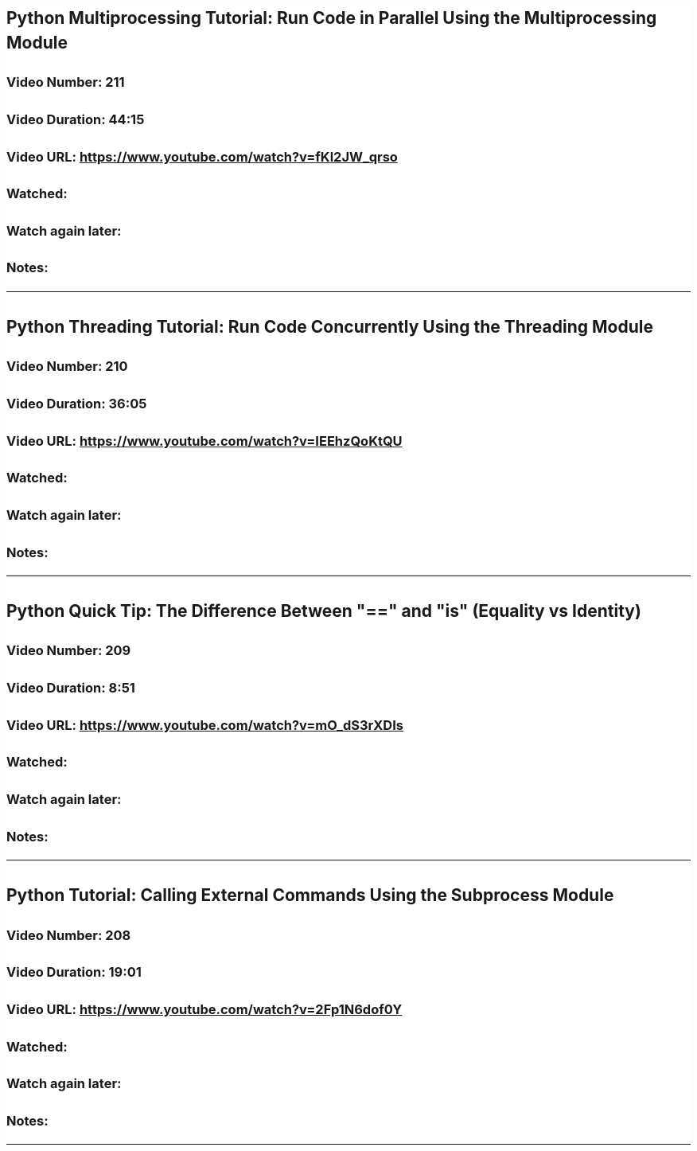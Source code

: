 ## Python Multiprocessing Tutorial: Run Code in Parallel Using the Multiprocessing Module
### Video Number:       211
### Video Duration:     44:15
### Video URL:          https://www.youtube.com/watch?v=fKl2JW_qrso
### Watched:            
### Watch again later:  
### Notes:              
***************************************************************************

## Python Threading Tutorial: Run Code Concurrently Using the Threading Module
### Video Number:       210
### Video Duration:     36:05
### Video URL:          https://www.youtube.com/watch?v=IEEhzQoKtQU
### Watched:            
### Watch again later:  
### Notes:              
***************************************************************************

## Python Quick Tip: The Difference Between "==" and "is" (Equality vs Identity)
### Video Number:       209
### Video Duration:     8:51
### Video URL:          https://www.youtube.com/watch?v=mO_dS3rXDIs
### Watched:            
### Watch again later:  
### Notes:              
***************************************************************************

## Python Tutorial: Calling External Commands Using the Subprocess Module
### Video Number:       208
### Video Duration:     19:01
### Video URL:          https://www.youtube.com/watch?v=2Fp1N6dof0Y
### Watched:            
### Watch again later:  
### Notes:              
***************************************************************************